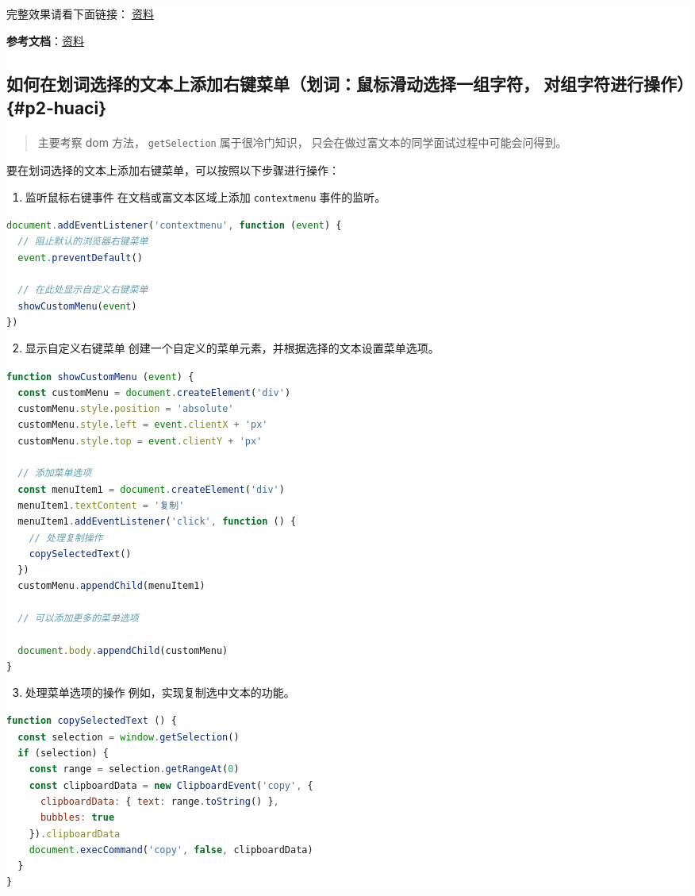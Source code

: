 完整效果请看下面链接： [资料](https://codepen.io/xingba-coder/pen/ZEdKRKJ)

**参考文档**：[资料](https://juejin.cn/post/7399982698846404649)

## 如何在划词选择的文本上添加右键菜单（划词：鼠标滑动选择一组字符， 对组字符进行操作）{#p2-huaci}

> 主要考察 dom 方法， `getSelection`
> 属于很冷门知识， 只会在做过富文本的同学面试过程中可能会问得到。

要在划词选择的文本上添加右键菜单，可以按照以下步骤进行操作：

1. 监听鼠标右键事件
 在文档或富文本区域上添加 `contextmenu` 事件的监听。

```javascript
document.addEventListener('contextmenu', function (event) {
  // 阻止默认的浏览器右键菜单
  event.preventDefault()

  // 在此处显示自定义右键菜单
  showCustomMenu(event)
})
```

2. 显示自定义右键菜单
 创建一个自定义的菜单元素，并根据选择的文本设置菜单选项。

```javascript
function showCustomMenu (event) {
  const customMenu = document.createElement('div')
  customMenu.style.position = 'absolute'
  customMenu.style.left = event.clientX + 'px'
  customMenu.style.top = event.clientY + 'px'

  // 添加菜单选项
  const menuItem1 = document.createElement('div')
  menuItem1.textContent = '复制'
  menuItem1.addEventListener('click', function () {
    // 处理复制操作
    copySelectedText()
  })
  customMenu.appendChild(menuItem1)

  // 可以添加更多的菜单选项

  document.body.appendChild(customMenu)
}
```

3. 处理菜单选项的操作
 例如，实现复制选中文本的功能。

```javascript
function copySelectedText () {
  const selection = window.getSelection()
  if (selection) {
    const range = selection.getRangeAt(0)
    const clipboardData = new ClipboardEvent('copy', {
      clipboardData: { text: range.toString() },
      bubbles: true
    }).clipboardData
    document.execCommand('copy', false, clipboardData)
  }
}
```
